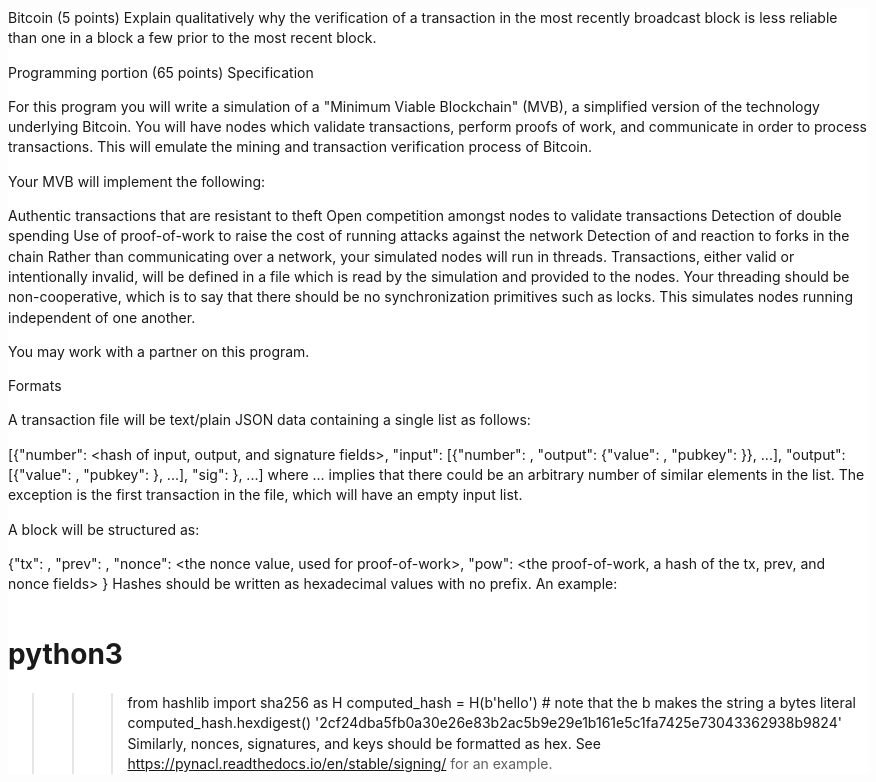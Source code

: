Bitcoin (5 points)
Explain qualitatively why the verification of a transaction in the most recently broadcast block is less reliable than one in a block a few prior to the most recent block.

Programming portion (65 points)
Specification

For this program you will write a simulation of a "Minimum Viable Blockchain" (MVB), a simplified version of the technology underlying Bitcoin. You will have nodes which validate transactions, perform proofs of work, and communicate in order to process transactions. This will emulate the mining and transaction verification process of Bitcoin.

Your MVB will implement the following:

Authentic transactions that are resistant to theft
Open competition amongst nodes to validate transactions
Detection of double spending
Use of proof-of-work to raise the cost of running attacks against the network
Detection of and reaction to forks in the chain
Rather than communicating over a network, your simulated nodes will run in threads. Transactions, either valid or intentionally invalid, will be defined in a file which is read by the simulation and provided to the nodes. Your threading should be non-cooperative, which is to say that there should be no synchronization primitives such as locks. This simulates nodes running independent of one another.

You may work with a partner on this program.

Formats

A transaction file will be text/plain JSON data containing a single list as follows:

[{"number": <hash of input, output, and signature fields>,
  "input": [{"number": <transaction number>, "output": {"value": <value>, "pubkey": <sender public key>}}, ...],
  "output": [{"value": <value>, "pubkey": <receiver public key>}, ...],
  "sig": <signature of input and output fields using sender private key>
 }, ...]
where ... implies that there could be an arbitrary number of similar elements in the list. The exception is the first transaction in the file, which will have an empty input list.

A block will be structured as:

{"tx": <a single transaction>,
 "prev": <hash of the previous block>,
 "nonce": <the nonce value, used for proof-of-work>,
 "pow": <the proof-of-work, a hash of the tx, prev, and nonce fields>
}
Hashes should be written as hexadecimal values with no prefix. An example:

# python3
>>> from hashlib import sha256 as H
>>> computed_hash = H(b'hello') # note that the b makes the string a bytes literal
>>> computed_hash.hexdigest()
'2cf24dba5fb0a30e26e83b2ac5b9e29e1b161e5c1fa7425e73043362938b9824'
Similarly, nonces, signatures, and keys should be formatted as hex. See https://pynacl.readthedocs.io/en/stable/signing/ for an example.
